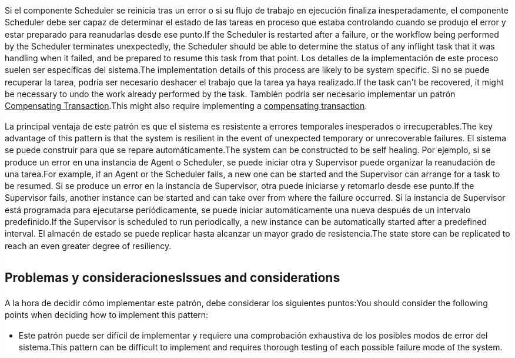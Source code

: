 <span data-ttu-id="e3b89-176">Si el componente Scheduler se reinicia tras un error o si su flujo de trabajo en ejecución finaliza inesperadamente, el componente Scheduler debe ser capaz de determinar el estado de las tareas en proceso que estaba controlando cuando se produjo el error y estar preparado para reanudarlas desde ese punto.</span><span class="sxs-lookup"><span data-stu-id="e3b89-176">If the Scheduler is restarted after a failure, or the workflow being performed by the Scheduler terminates unexpectedly, the Scheduler should be able to determine the status of any inflight task that it was handling when it failed, and be prepared to resume this task from that point.</span></span> <span data-ttu-id="e3b89-177">Los detalles de la implementación de este proceso suelen ser específicas del sistema.</span><span class="sxs-lookup"><span data-stu-id="e3b89-177">The implementation details of this process are likely to be system specific.</span></span> <span data-ttu-id="e3b89-178">Si no se puede recuperar la tarea, podría ser necesario deshacer el trabajo que la tarea ya haya realizado.</span><span class="sxs-lookup"><span data-stu-id="e3b89-178">If the task can't be recovered, it might be necessary to undo the work already performed by the task.</span></span> <span data-ttu-id="e3b89-179">También podría ser necesario implementar un patrón [Compensating Transaction](compensating-transaction.md).</span><span class="sxs-lookup"><span data-stu-id="e3b89-179">This might also require implementing a [compensating transaction](compensating-transaction.md).</span></span>

<span data-ttu-id="e3b89-180">La principal ventaja de este patrón es que el sistema es resistente a errores temporales inesperados o irrecuperables.</span><span class="sxs-lookup"><span data-stu-id="e3b89-180">The key advantage of this pattern is that the system is resilient in the event of unexpected temporary or unrecoverable failures.</span></span> <span data-ttu-id="e3b89-181">El sistema se puede construir para que se repare automáticamente.</span><span class="sxs-lookup"><span data-stu-id="e3b89-181">The system can be constructed to be self healing.</span></span> <span data-ttu-id="e3b89-182">Por ejemplo, si se produce un error en una instancia de Agent o Scheduler, se puede iniciar otra y Supervisor puede organizar la reanudación de una tarea.</span><span class="sxs-lookup"><span data-stu-id="e3b89-182">For example, if an Agent or the Scheduler fails, a new one can be started and the Supervisor can arrange for a task to be resumed.</span></span> <span data-ttu-id="e3b89-183">Si se produce un error en la instancia de Supervisor, otra puede iniciarse y retomarlo desde ese punto.</span><span class="sxs-lookup"><span data-stu-id="e3b89-183">If the Supervisor fails, another instance can be started and can take over from where the failure occurred.</span></span> <span data-ttu-id="e3b89-184">Si la instancia de Supervisor está programada para ejecutarse periódicamente, se puede iniciar automáticamente una nueva después de un intervalo predefinido.</span><span class="sxs-lookup"><span data-stu-id="e3b89-184">If the Supervisor is scheduled to run periodically, a new instance can be automatically started after a predefined interval.</span></span> <span data-ttu-id="e3b89-185">El almacén de estado se puede replicar hasta alcanzar un mayor grado de resistencia.</span><span class="sxs-lookup"><span data-stu-id="e3b89-185">The state store can be replicated to reach an even greater degree of resiliency.</span></span>

## <a name="issues-and-considerations"></a><span data-ttu-id="e3b89-186">Problemas y consideraciones</span><span class="sxs-lookup"><span data-stu-id="e3b89-186">Issues and considerations</span></span>

<span data-ttu-id="e3b89-187">A la hora de decidir cómo implementar este patrón, debe considerar los siguientes puntos:</span><span class="sxs-lookup"><span data-stu-id="e3b89-187">You should consider the following points when deciding how to implement this pattern:</span></span>

- <span data-ttu-id="e3b89-188">Este patrón puede ser difícil de implementar y requiere una comprobación exhaustiva de los posibles modos de error del sistema.</span><span class="sxs-lookup"><span data-stu-id="e3b89-188">This pattern can be difficult to implement and requires thorough testing of each possible failure mode of the system.</span></span>
